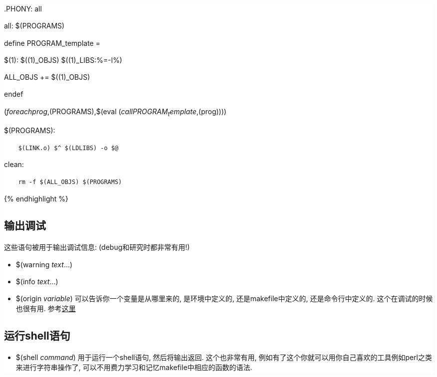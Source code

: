 

.PHONY: all

all: $(PROGRAMS)



define PROGRAM_template =

 $(1): $$($(1)_OBJS) $$($(1)_LIBS:%=-l%)

 ALL_OBJS   += $$($(1)_OBJS)

endef



$(foreach prog,$(PROGRAMS),$(eval $(call PROGRAM_template,$(prog))))



$(PROGRAMS):

        $(LINK.o) $^ $(LDLIBS) -o $@



clean:

        rm -f $(ALL_OBJS) $(PROGRAMS)



{% endhighlight %}



## 输出调试

这些语句被用于输出调试信息: (debug和研究时都非常有用!)

- $(warning _text_...)

- $(info _text_...)

- $(origin _variable_) 可以告诉你一个变量是从哪里来的, 是环境中定义的, 还是makefile中定义的, 还是命令行中定义的. 这个在调试的时候也很有用. 参考[这里](http://www.gnu.org/software/make/manual/make.html#Functions)



## 运行shell语句

- $(shell _command_) 用于运行一个shell语句, 然后将输出返回. 这个也非常有用, 例如有了这个你就可以用你自己喜欢的工具例如perl之类来进行字符串操作了, 可以不用费力学习和记忆makefile中相应的函数的语法.




















